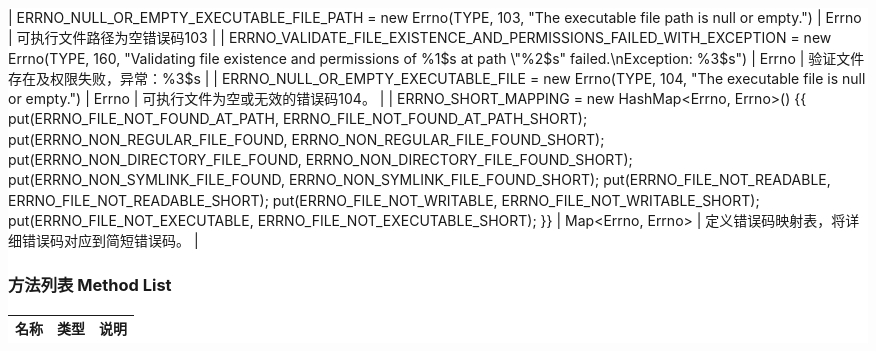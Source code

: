 | ERRNO_NULL_OR_EMPTY_EXECUTABLE_FILE_PATH = new Errno(TYPE, 103, "The executable file path is null or empty.") | Errno | 可执行文件路径为空错误码103 |
| ERRNO_VALIDATE_FILE_EXISTENCE_AND_PERMISSIONS_FAILED_WITH_EXCEPTION = new Errno(TYPE, 160, "Validating file existence and permissions of %1$s at path \"%2$s\" failed.\nException: %3$s") | Errno | 验证文件存在及权限失败，异常：%3$s |
| ERRNO_NULL_OR_EMPTY_EXECUTABLE_FILE = new Errno(TYPE, 104, "The executable file is null or empty.") | Errno | 可执行文件为空或无效的错误码104。 |
| ERRNO_SHORT_MAPPING = new HashMap<Errno, Errno>() {{        put(ERRNO_FILE_NOT_FOUND_AT_PATH, ERRNO_FILE_NOT_FOUND_AT_PATH_SHORT);        put(ERRNO_NON_REGULAR_FILE_FOUND, ERRNO_NON_REGULAR_FILE_FOUND_SHORT);        put(ERRNO_NON_DIRECTORY_FILE_FOUND, ERRNO_NON_DIRECTORY_FILE_FOUND_SHORT);        put(ERRNO_NON_SYMLINK_FILE_FOUND, ERRNO_NON_SYMLINK_FILE_FOUND_SHORT);        put(ERRNO_FILE_NOT_READABLE, ERRNO_FILE_NOT_READABLE_SHORT);        put(ERRNO_FILE_NOT_WRITABLE, ERRNO_FILE_NOT_WRITABLE_SHORT);        put(ERRNO_FILE_NOT_EXECUTABLE, ERRNO_FILE_NOT_EXECUTABLE_SHORT);    }} | Map<Errno, Errno> | 定义错误码映射表，将详细错误码对应到简短错误码。 |

### 方法列表 Method List

| 名称  | 类型  | 说明 |
|-------|-------|------|




